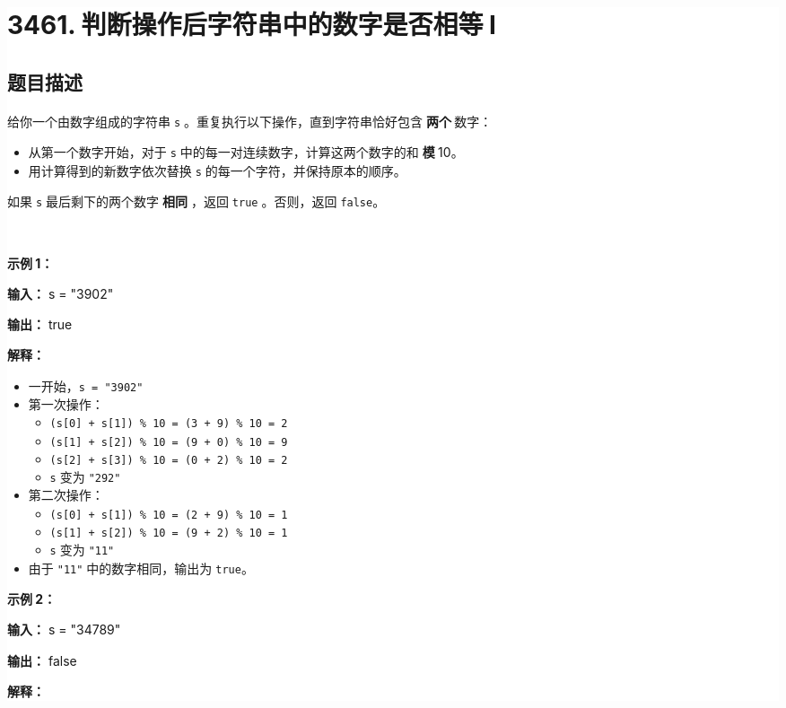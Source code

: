 # 3461. 判断操作后字符串中的数字是否相等 I

## 题目描述

<p>给你一个由数字组成的字符串 <code>s</code>&nbsp;。重复执行以下操作，直到字符串恰好包含&nbsp;<strong>两个&nbsp;</strong>数字：</p>

<ul>
	<li>从第一个数字开始，对于 <code>s</code> 中的每一对连续数字，计算这两个数字的和&nbsp;<strong>模&nbsp;</strong>10。</li>
	<li>用计算得到的新数字依次替换 <code>s</code>&nbsp;的每一个字符，并保持原本的顺序。</li>
</ul>

<p>如果 <code>s</code>&nbsp;最后剩下的两个数字 <strong>相同</strong> ，返回 <code>true</code>&nbsp;。否则，返回 <code>false</code>。</p>

<p>&nbsp;</p>

<p><strong class="example">示例 1：</strong></p>

<div class="example-block">
<p><strong>输入：</strong> <span class="example-io">s = "3902"</span></p>

<p><strong>输出：</strong> <span class="example-io">true</span></p>

<p><strong>解释：</strong></p>

<ul>
	<li>一开始，<code>s = "3902"</code></li>
	<li>第一次操作：
	<ul>
		<li><code>(s[0] + s[1]) % 10 = (3 + 9) % 10 = 2</code></li>
		<li><code>(s[1] + s[2]) % 10 = (9 + 0) % 10 = 9</code></li>
		<li><code>(s[2] + s[3]) % 10 = (0 + 2) % 10 = 2</code></li>
		<li><code>s</code> 变为 <code>"292"</code></li>
	</ul>
	</li>
	<li>第二次操作：
	<ul>
		<li><code>(s[0] + s[1]) % 10 = (2 + 9) % 10 = 1</code></li>
		<li><code>(s[1] + s[2]) % 10 = (9 + 2) % 10 = 1</code></li>
		<li><code>s</code> 变为 <code>"11"</code></li>
	</ul>
	</li>
	<li>由于 <code>"11"</code> 中的数字相同，输出为 <code>true</code>。</li>
</ul>
</div>

<p><strong class="example">示例 2：</strong></p>

<div class="example-block">
<p><strong>输入：</strong> <span class="example-io">s = "34789"</span></p>

<p><strong>输出：</strong> <span class="example-io">false</span></p>

<p><strong>解释：</strong></p>
